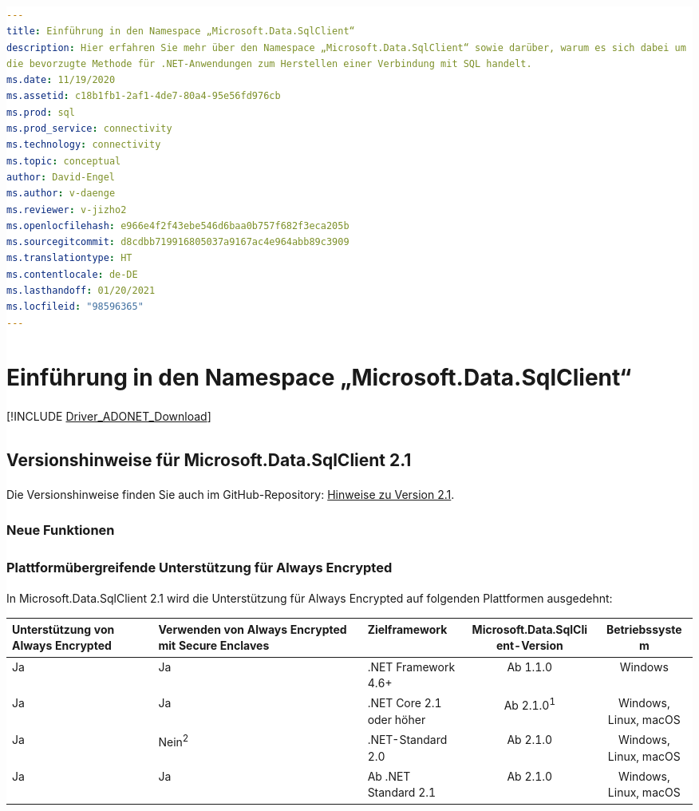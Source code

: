 ```yaml
---
title: Einführung in den Namespace „Microsoft.Data.SqlClient“
description: Hier erfahren Sie mehr über den Namespace „Microsoft.Data.SqlClient“ sowie darüber, warum es sich dabei um die bevorzugte Methode für .NET-Anwendungen zum Herstellen einer Verbindung mit SQL handelt.
ms.date: 11/19/2020
ms.assetid: c18b1fb1-2af1-4de7-80a4-95e56fd976cb
ms.prod: sql
ms.prod_service: connectivity
ms.technology: connectivity
ms.topic: conceptual
author: David-Engel
ms.author: v-daenge
ms.reviewer: v-jizho2
ms.openlocfilehash: e966e4f2f43ebe546d6baa0b757f682f3eca205b
ms.sourcegitcommit: d8cdbb719916805037a9167ac4e964abb89c3909
ms.translationtype: HT
ms.contentlocale: de-DE
ms.lasthandoff: 01/20/2021
ms.locfileid: "98596365"
---
```

# <a name="introduction-to-microsoftdatasqlclient-namespace"></a>Einführung in den Namespace „Microsoft.Data.SqlClient“

[!INCLUDE [Driver_ADONET_Download](../../includes/driver_adonet_download.md)]

## <a name="release-notes-for-microsoftdatasqlclient-21"></a>Versionshinweise für Microsoft.Data.SqlClient 2.1

Die Versionshinweise finden Sie auch im GitHub-Repository: [Hinweise zu Version 2.1](https://github.com/dotnet/SqlClient/tree/master/release-notes/2.1).

### <a name="new-features"></a>Neue Funktionen

### <a name="cross-platform-support-for-always-encrypted"></a>Plattformübergreifende Unterstützung für Always Encrypted
In Microsoft.Data.SqlClient 2.1 wird die Unterstützung für Always Encrypted auf folgenden Plattformen ausgedehnt:

| Unterstützung von Always Encrypted | Verwenden von Always Encrypted mit Secure Enclaves  | Zielframework | Microsoft.Data.SqlClient-Version | Betriebssystem |
|:--|:--|:--|:--:|:--:|
| Ja | Ja | .NET Framework 4.6+ | Ab 1.1.0 | Windows |
| Ja | Ja | .NET Core 2.1 oder höher | Ab 2.1.0<sup>1</sup> | Windows, Linux, macOS |
| Ja | Nein<sup>2</sup> | .NET-Standard 2.0 | Ab 2.1.0 | Windows, Linux, macOS |
| Ja | Ja | Ab .NET Standard 2.1 | Ab 2.1.0 | Windows, Linux, macOS |
